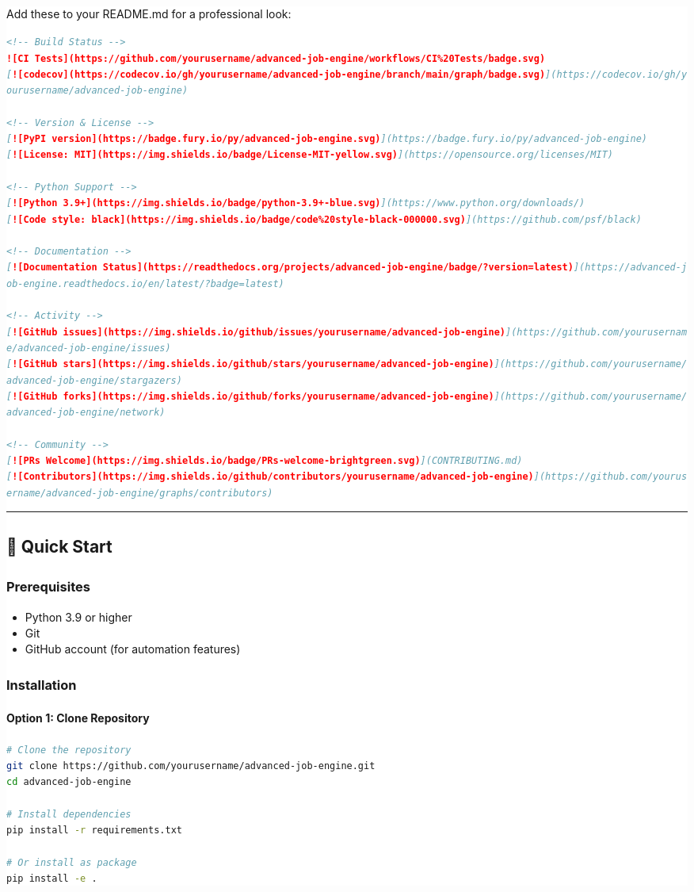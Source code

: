 Add these to your README.md for a professional look:

```markdown
<!-- Build Status -->
![CI Tests](https://github.com/yourusername/advanced-job-engine/workflows/CI%20Tests/badge.svg)
[![codecov](https://codecov.io/gh/yourusername/advanced-job-engine/branch/main/graph/badge.svg)](https://codecov.io/gh/yourusername/advanced-job-engine)

<!-- Version & License -->
[![PyPI version](https://badge.fury.io/py/advanced-job-engine.svg)](https://badge.fury.io/py/advanced-job-engine)
[![License: MIT](https://img.shields.io/badge/License-MIT-yellow.svg)](https://opensource.org/licenses/MIT)

<!-- Python Support -->
[![Python 3.9+](https://img.shields.io/badge/python-3.9+-blue.svg)](https://www.python.org/downloads/)
[![Code style: black](https://img.shields.io/badge/code%20style-black-000000.svg)](https://github.com/psf/black)

<!-- Documentation -->
[![Documentation Status](https://readthedocs.org/projects/advanced-job-engine/badge/?version=latest)](https://advanced-job-engine.readthedocs.io/en/latest/?badge=latest)

<!-- Activity -->
[![GitHub issues](https://img.shields.io/github/issues/yourusername/advanced-job-engine)](https://github.com/yourusername/advanced-job-engine/issues)
[![GitHub stars](https://img.shields.io/github/stars/yourusername/advanced-job-engine)](https://github.com/yourusername/advanced-job-engine/stargazers)
[![GitHub forks](https://img.shields.io/github/forks/yourusername/advanced-job-engine)](https://github.com/yourusername/advanced-job-engine/network)

<!-- Community -->
[![PRs Welcome](https://img.shields.io/badge/PRs-welcome-brightgreen.svg)](CONTRIBUTING.md)
[![Contributors](https://img.shields.io/github/contributors/yourusername/advanced-job-engine)](https://github.com/yourusername/advanced-job-engine/graphs/contributors)
```

---

## 🚀 Quick Start

### **Prerequisites**
- Python 3.9 or higher
- Git
- GitHub account (for automation features)

### **Installation**

#### Option 1: Clone Repository
```bash
# Clone the repository
git clone https://github.com/yourusername/advanced-job-engine.git
cd advanced-job-engine

# Install dependencies
pip install -r requirements.txt

# Or install as package
pip install -e .
```
